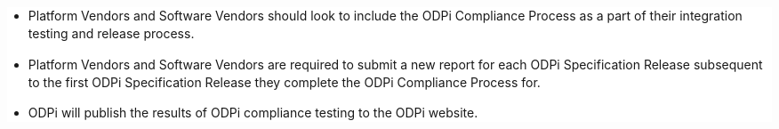 * Platform Vendors and Software Vendors should look to include the ODPi Compliance Process as a part of their integration testing and release process.

* Platform Vendors and Software Vendors are required to submit a new report for each ODPi Specification Release subsequent to the first ODPi Specification Release they complete the ODPi Compliance Process for. 

* ODPi will publish the results of ODPi compliance testing to the ODPi website.

